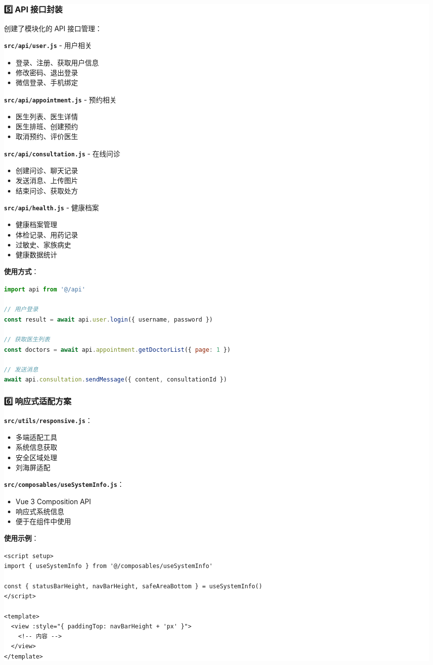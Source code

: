 ### 5️⃣ API 接口封装

创建了模块化的 API 接口管理：

**`src/api/user.js`** - 用户相关
- 登录、注册、获取用户信息
- 修改密码、退出登录
- 微信登录、手机绑定

**`src/api/appointment.js`** - 预约相关
- 医生列表、医生详情
- 医生排班、创建预约
- 取消预约、评价医生

**`src/api/consultation.js`** - 在线问诊
- 创建问诊、聊天记录
- 发送消息、上传图片
- 结束问诊、获取处方

**`src/api/health.js`** - 健康档案
- 健康档案管理
- 体检记录、用药记录
- 过敏史、家族病史
- 健康数据统计

**使用方式**：
```javascript
import api from '@/api'

// 用户登录
const result = await api.user.login({ username, password })

// 获取医生列表
const doctors = await api.appointment.getDoctorList({ page: 1 })

// 发送消息
await api.consultation.sendMessage({ content, consultationId })
```

### 6️⃣ 响应式适配方案

**`src/utils/responsive.js`**：
- 多端适配工具
- 系统信息获取
- 安全区域处理
- 刘海屏适配

**`src/composables/useSystemInfo.js`**：
- Vue 3 Composition API
- 响应式系统信息
- 便于在组件中使用

**使用示例**：
```vue
<script setup>
import { useSystemInfo } from '@/composables/useSystemInfo'

const { statusBarHeight, navBarHeight, safeAreaBottom } = useSystemInfo()
</script>

<template>
  <view :style="{ paddingTop: navBarHeight + 'px' }">
    <!-- 内容 -->
  </view>
</template>
```
